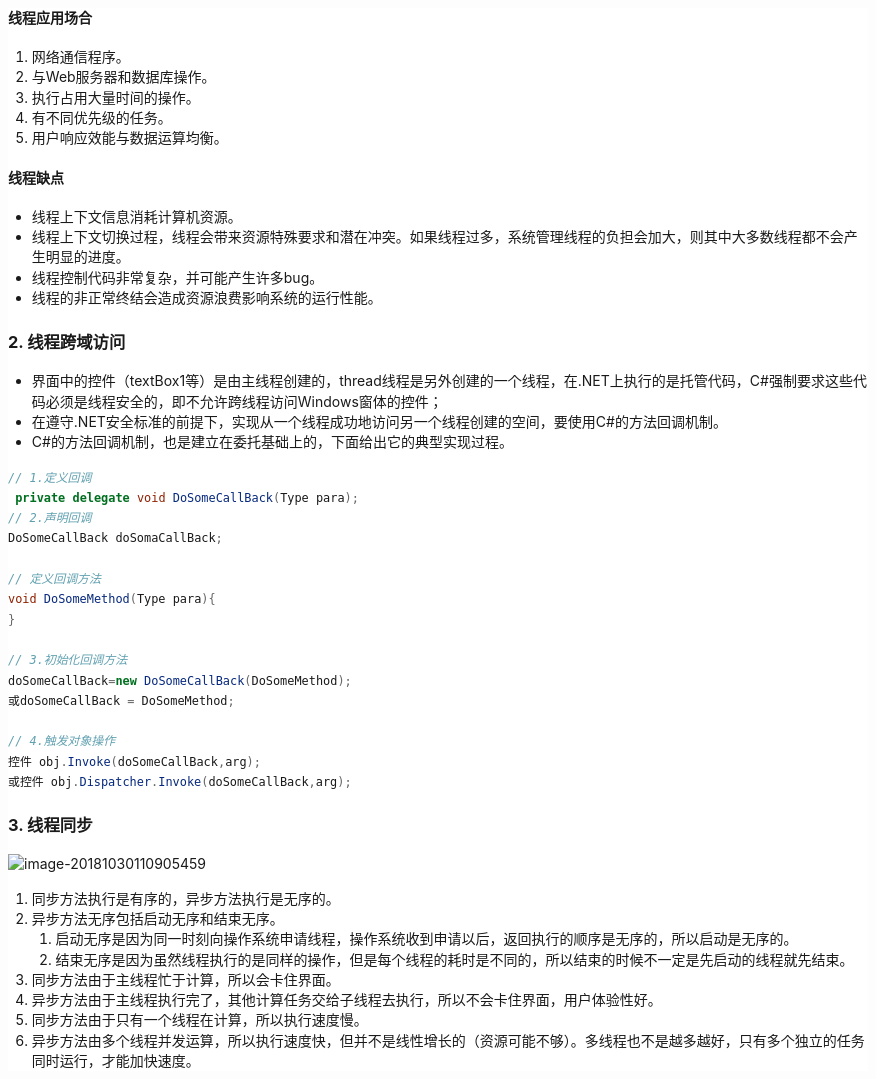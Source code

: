 #### 线程应用场合

1. 网络通信程序。
2. 与Web服务器和数据库操作。
3. 执行占用大量时间的操作。
4. 有不同优先级的任务。
5. 用户响应效能与数据运算均衡。

#### 线程缺点

- 线程上下文信息消耗计算机资源。
- 线程上下文切换过程，线程会带来资源特殊要求和潜在冲突。如果线程过多，系统管理线程的负担会加大，则其中大多数线程都不会产生明显的进度。
- 线程控制代码非常复杂，并可能产生许多bug。
- 线程的非正常终结会造成资源浪费影响系统的运行性能。

### 2. 线程跨域访问

- 界面中的控件（textBox1等）是由主线程创建的，thread线程是另外创建的一个线程，在.NET上执行的是托管代码，C#强制要求这些代码必须是线程安全的，即不允许跨线程访问Windows窗体的控件；
- 在遵守.NET安全标准的前提下，实现从一个线程成功地访问另一个线程创建的空间，要使用C#的方法回调机制。
- C#的方法回调机制，也是建立在委托基础上的，下面给出它的典型实现过程。


```csharp
// 1.定义回调
 private delegate void DoSomeCallBack(Type para); 
// 2.声明回调 
DoSomeCallBack doSomaCallBack;

// 定义回调方法
void DoSomeMethod(Type para){ 
}

// 3.初始化回调方法
doSomeCallBack=new DoSomeCallBack(DoSomeMethod);
或doSomeCallBack = DoSomeMethod;

// 4.触发对象操作
控件 obj.Invoke(doSomeCallBack,arg);
或控件 obj.Dispatcher.Invoke(doSomeCallBack,arg);

```

###  3. 线程同步

![image-20181030110905459](images/image-20181030110905459.png)

1. 同步方法执行是有序的，异步方法执行是无序的。
2. 异步方法无序包括启动无序和结束无序。
   1. 启动无序是因为同一时刻向操作系统申请线程，操作系统收到申请以后，返回执行的顺序是无序的，所以启动是无序的。
   2. 结束无序是因为虽然线程执行的是同样的操作，但是每个线程的耗时是不同的，所以结束的时候不一定是先启动的线程就先结束。
3. 同步方法由于主线程忙于计算，所以会卡住界面。
4. 异步方法由于主线程执行完了，其他计算任务交给子线程去执行，所以不会卡住界面，用户体验性好。
5. 同步方法由于只有一个线程在计算，所以执行速度慢。
6. 异步方法由多个线程并发运算，所以执行速度快，但并不是线性增长的（资源可能不够）。多线程也不是越多越好，只有多个独立的任务同时运行，才能加快速度。
